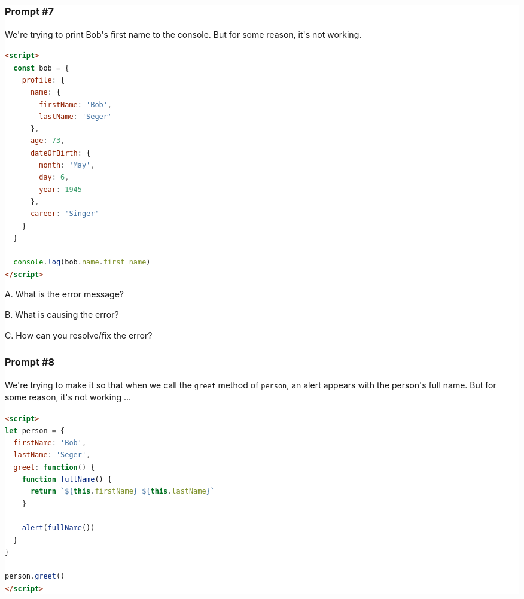 ### Prompt #7

We're trying to print Bob's first name to the console. But for some reason, it's
not working.

```html
<script>
  const bob = {
    profile: {
      name: {
        firstName: 'Bob',
        lastName: 'Seger'
      },
      age: 73,
      dateOfBirth: {
        month: 'May',
        day: 6,
        year: 1945
      },
      career: 'Singer'
    }
  }

  console.log(bob.name.first_name)
</script>
```

A. What is the error message?

B. What is causing the error?

C. How can you resolve/fix the error?

### Prompt #8

We're trying to make it so that when we call the `greet` method of `person`, an
alert appears with the person's full name. But for some reason, it's not working
...

```html
<script>
let person = {
  firstName: 'Bob',
  lastName: 'Seger',
  greet: function() {
    function fullName() {
      return `${this.firstName} ${this.lastName}`
    }

    alert(fullName())
  }
}

person.greet()
</script>
```
